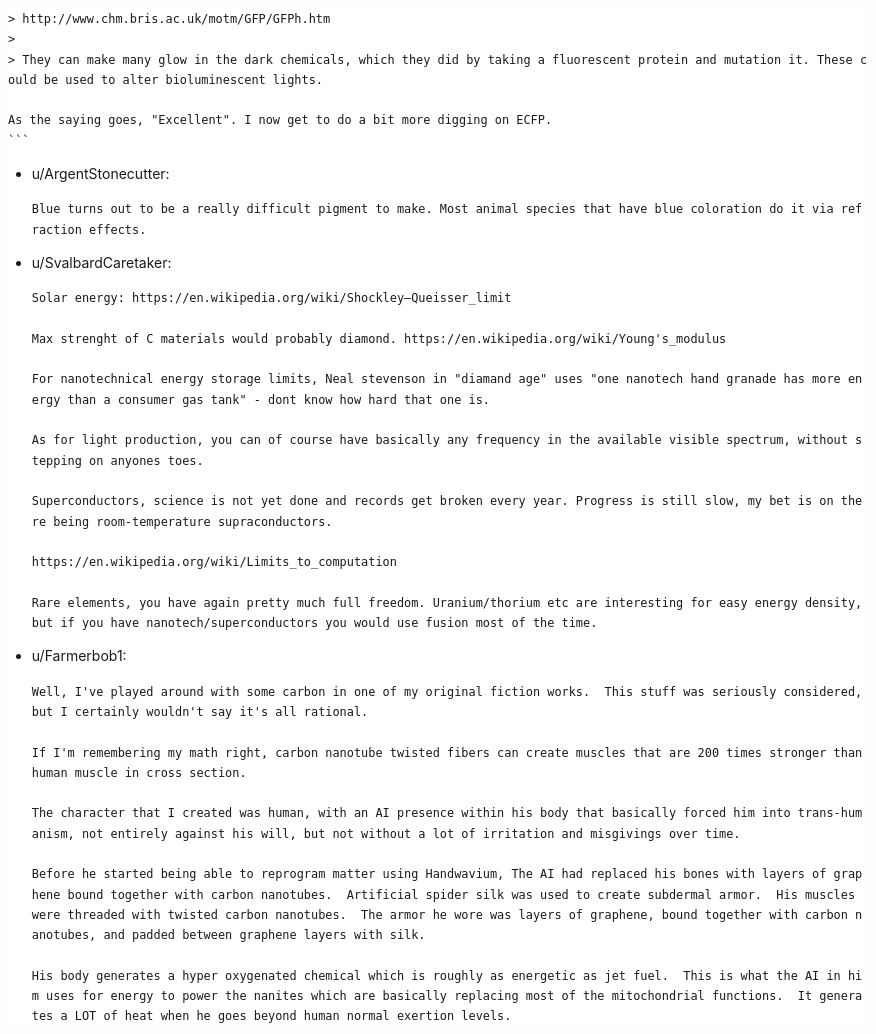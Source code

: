     > http://www.chm.bris.ac.uk/motm/GFP/GFPh.htm
    > 
    > They can make many glow in the dark chemicals, which they did by taking a fluorescent protein and mutation it. These could be used to alter bioluminescent lights.

    As the saying goes, "Excellent". I now get to do a bit more digging on ECFP.
    ```

- u/ArgentStonecutter:
  ```
  Blue turns out to be a really difficult pigment to make. Most animal species that have blue coloration do it via refraction effects.
  ```

- u/SvalbardCaretaker:
  ```
  Solar energy: https://en.wikipedia.org/wiki/Shockley–Queisser_limit

  Max strenght of C materials would probably diamond. https://en.wikipedia.org/wiki/Young's_modulus 

  For nanotechnical energy storage limits, Neal stevenson in "diamand age" uses "one nanotech hand granade has more energy than a consumer gas tank" - dont know how hard that one is.

  As for light production, you can of course have basically any frequency in the available visible spectrum, without stepping on anyones toes. 

  Superconductors, science is not yet done and records get broken every year. Progress is still slow, my bet is on there being room-temperature supraconductors. 

  https://en.wikipedia.org/wiki/Limits_to_computation

  Rare elements, you have again pretty much full freedom. Uranium/thorium etc are interesting for easy energy density, but if you have nanotech/superconductors you would use fusion most of the time.
  ```

- u/Farmerbob1:
  ```
  Well, I've played around with some carbon in one of my original fiction works.  This stuff was seriously considered, but I certainly wouldn't say it's all rational.

  If I'm remembering my math right, carbon nanotube twisted fibers can create muscles that are 200 times stronger than human muscle in cross section.

  The character that I created was human, with an AI presence within his body that basically forced him into trans-humanism, not entirely against his will, but not without a lot of irritation and misgivings over time.

  Before he started being able to reprogram matter using Handwavium, The AI had replaced his bones with layers of graphene bound together with carbon nanotubes.  Artificial spider silk was used to create subdermal armor.  His muscles were threaded with twisted carbon nanotubes.  The armor he wore was layers of graphene, bound together with carbon nanotubes, and padded between graphene layers with silk.

  His body generates a hyper oxygenated chemical which is roughly as energetic as jet fuel.  This is what the AI in him uses for energy to power the nanites which are basically replacing most of the mitochondrial functions.  It generates a LOT of heat when he goes beyond human normal exertion levels.

  ```